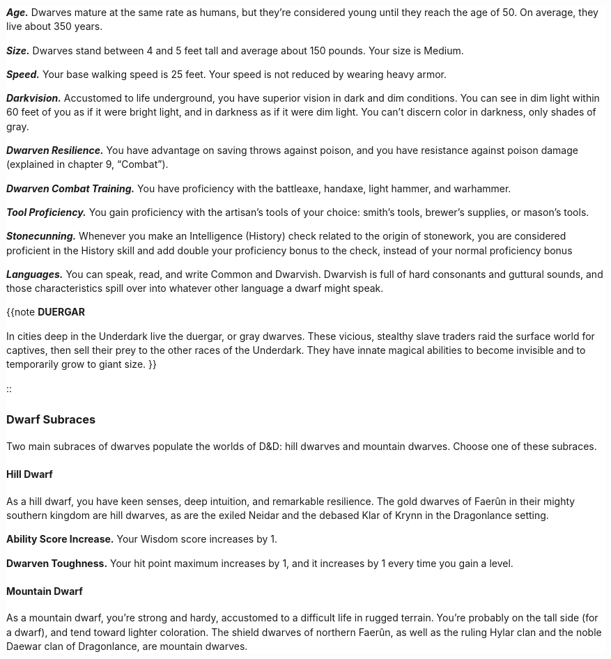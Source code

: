 ***Age.*** Dwarves mature at the same rate as humans, but they’re considered young until they reach the age of 50. On average, they live about 350 years.

***Size.*** Dwarves stand between 4 and 5 feet tall and average about 150 pounds. Your size is Medium.

***Speed.*** Your base walking speed is 25 feet. Your speed is not reduced by wearing heavy armor.

***Darkvision.*** Accustomed to life underground, you have superior vision in dark and dim conditions. You can see in dim light within 60 feet of you as if it were bright light, and in darkness as if it were dim light. You can’t discern color in darkness, only shades of gray.

***Dwarven Resilience.*** You have advantage on saving throws against poison, and you have resistance against poison damage (explained in chapter 9, “Combat”).

***Dwarven Combat Training.*** You have proficiency with the battleaxe, handaxe, light hammer, and warhammer.

***Tool Proficiency.*** You gain proficiency with the artisan’s tools of your choice: smith’s tools, brewer’s supplies, or mason’s tools.

***Stonecunning.*** Whenever you make an Intelligence (History) check related to the origin of stonework, you are considered proficient in the History skill and add double your proficiency bonus to the check, instead of your normal proficiency bonus

***Languages.*** You can speak, read, and write Common and Dwarvish. Dwarvish is full of hard consonants and guttural sounds, and those characteristics spill over into whatever other language a dwarf might speak.

{{note
**DUERGAR**

In cities deep in the Underdark live the duergar, or gray dwarves. These vicious, stealthy slave traders raid the surface world for captives, then sell their prey to the other races of the Underdark. They have innate magical abilities to become invisible and to temporarily grow to giant size.
}}

::

### Dwarf Subraces

Two main subraces of dwarves populate the worlds of D&D: hill dwarves and mountain dwarves. Choose one of these subraces.



#### Hill Dwarf
As a hill dwarf, you have keen senses, deep intuition, and remarkable resilience. The gold dwarves of Faerûn in their mighty southern kingdom are hill dwarves, as are the exiled Neidar and the debased Klar of Krynn in the Dragonlance setting.

**Ability Score Increase.** Your Wisdom score increases by 1.

**Dwarven Toughness.** Your hit point maximum increases by 1, and it increases by 1 every time you gain a level.

#### Mountain Dwarf
As a mountain dwarf, you’re strong and hardy, accustomed to a difficult life in rugged terrain. You’re probably on the tall side (for a dwarf), and tend toward lighter coloration. The shield dwarves of northern Faerûn, as well as the ruling Hylar clan and the noble Daewar clan of Dragonlance, are mountain dwarves.
